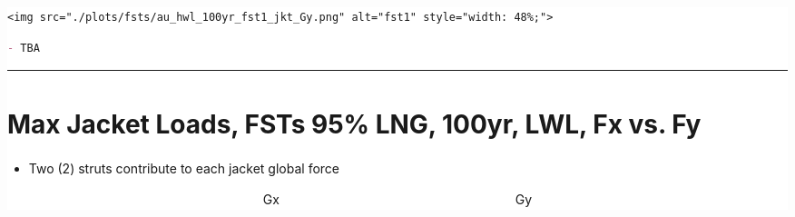     <img src="./plots/fsts/au_hwl_100yr_fst1_jkt_Gy.png" alt="fst1" style="width: 48%;">
</div>

```markdown
- TBA
```


---
# Max Jacket Loads, FSTs 95% LNG, 100yr, LWL, Fx vs. Fy

- Two (2) struts contribute to each jacket global force

<div style="text-align: center;">
Gx &emsp;&emsp;&emsp;&emsp;&emsp;&emsp;&emsp;&emsp;&emsp;&emsp;&emsp;&emsp;&emsp;&emsp;&emsp;&emsp;&emsp;&emsp; Gy
</div>
<div style="display: flex; justify-content: space-between;">